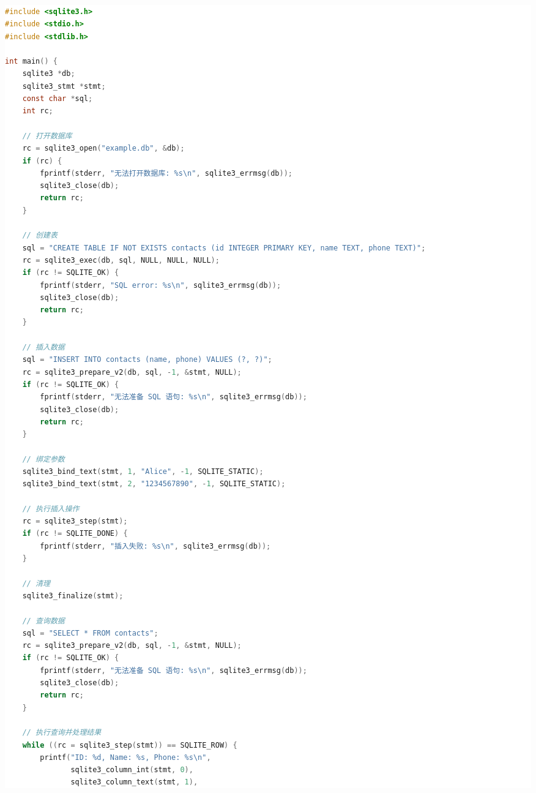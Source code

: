 ```c
#include <sqlite3.h>
#include <stdio.h>
#include <stdlib.h>

int main() {
    sqlite3 *db;
    sqlite3_stmt *stmt;
    const char *sql;
    int rc;

    // 打开数据库
    rc = sqlite3_open("example.db", &db);
    if (rc) {
        fprintf(stderr, "无法打开数据库: %s\n", sqlite3_errmsg(db));
        sqlite3_close(db);
        return rc;
    }

    // 创建表
    sql = "CREATE TABLE IF NOT EXISTS contacts (id INTEGER PRIMARY KEY, name TEXT, phone TEXT)";
    rc = sqlite3_exec(db, sql, NULL, NULL, NULL);
    if (rc != SQLITE_OK) {
        fprintf(stderr, "SQL error: %s\n", sqlite3_errmsg(db));
        sqlite3_close(db);
        return rc;
    }

    // 插入数据
    sql = "INSERT INTO contacts (name, phone) VALUES (?, ?)";
    rc = sqlite3_prepare_v2(db, sql, -1, &stmt, NULL);
    if (rc != SQLITE_OK) {
        fprintf(stderr, "无法准备 SQL 语句: %s\n", sqlite3_errmsg(db));
        sqlite3_close(db);
        return rc;
    }

    // 绑定参数
    sqlite3_bind_text(stmt, 1, "Alice", -1, SQLITE_STATIC);
    sqlite3_bind_text(stmt, 2, "1234567890", -1, SQLITE_STATIC);

    // 执行插入操作
    rc = sqlite3_step(stmt);
    if (rc != SQLITE_DONE) {
        fprintf(stderr, "插入失败: %s\n", sqlite3_errmsg(db));
    }

    // 清理
    sqlite3_finalize(stmt);

    // 查询数据
    sql = "SELECT * FROM contacts";
    rc = sqlite3_prepare_v2(db, sql, -1, &stmt, NULL);
    if (rc != SQLITE_OK) {
        fprintf(stderr, "无法准备 SQL 语句: %s\n", sqlite3_errmsg(db));
        sqlite3_close(db);
        return rc;
    }

    // 执行查询并处理结果
    while ((rc = sqlite3_step(stmt)) == SQLITE_ROW) {
        printf("ID: %d, Name: %s, Phone: %s\n",
               sqlite3_column_int(stmt, 0),
               sqlite3_column_text(stmt, 1),
```